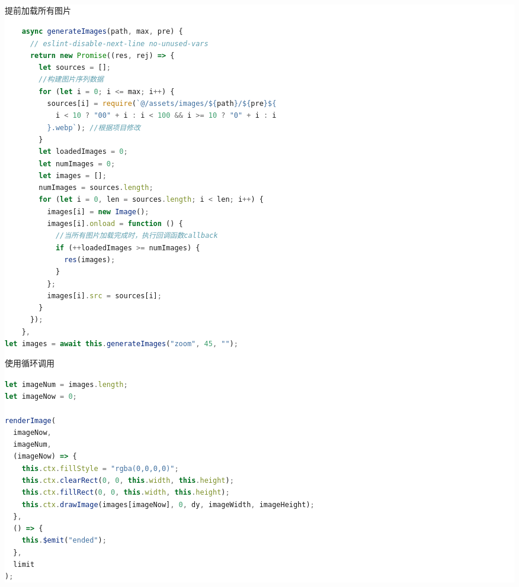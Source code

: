 提前加载所有图片

```js
    async generateImages(path, max, pre) {
      // eslint-disable-next-line no-unused-vars
      return new Promise((res, rej) => {
        let sources = [];
        //构建图片序列数据
        for (let i = 0; i <= max; i++) {
          sources[i] = require(`@/assets/images/${path}/${pre}${
            i < 10 ? "00" + i : i < 100 && i >= 10 ? "0" + i : i
          }.webp`); //根据项目修改
        }
        let loadedImages = 0;
        let numImages = 0;
        let images = [];
        numImages = sources.length;
        for (let i = 0, len = sources.length; i < len; i++) {
          images[i] = new Image();
          images[i].onload = function () {
            //当所有图片加载完成时，执行回调函数callback
            if (++loadedImages >= numImages) {
              res(images);
            }
          };
          images[i].src = sources[i];
        }
      });
    },
let images = await this.generateImages("zoom", 45, "");
```

使用循环调用

```js
let imageNum = images.length;
let imageNow = 0;

renderImage(
  imageNow,
  imageNum,
  (imageNow) => {
    this.ctx.fillStyle = "rgba(0,0,0,0)";
    this.ctx.clearRect(0, 0, this.width, this.height);
    this.ctx.fillRect(0, 0, this.width, this.height);
    this.ctx.drawImage(images[imageNow], 0, dy, imageWidth, imageHeight);
  },
  () => {
    this.$emit("ended");
  },
  limit
);
```

